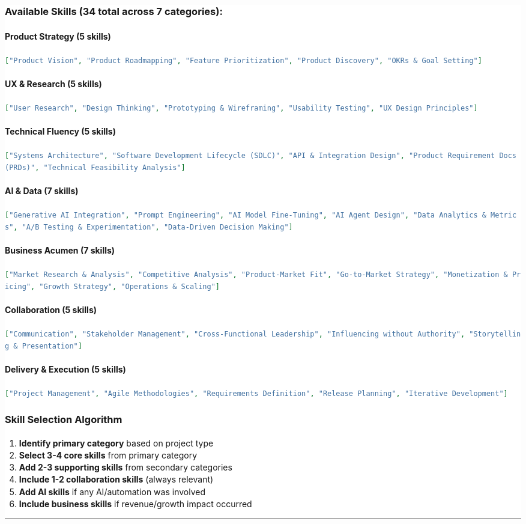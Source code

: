 ### Available Skills (34 total across 7 categories):

#### Product Strategy (5 skills)
```json
["Product Vision", "Product Roadmapping", "Feature Prioritization", "Product Discovery", "OKRs & Goal Setting"]
```

#### UX & Research (5 skills)  
```json
["User Research", "Design Thinking", "Prototyping & Wireframing", "Usability Testing", "UX Design Principles"]
```

#### Technical Fluency (5 skills)
```json
["Systems Architecture", "Software Development Lifecycle (SDLC)", "API & Integration Design", "Product Requirement Docs (PRDs)", "Technical Feasibility Analysis"]
```

#### AI & Data (7 skills)
```json
["Generative AI Integration", "Prompt Engineering", "AI Model Fine-Tuning", "AI Agent Design", "Data Analytics & Metrics", "A/B Testing & Experimentation", "Data-Driven Decision Making"]
```

#### Business Acumen (7 skills)
```json
["Market Research & Analysis", "Competitive Analysis", "Product-Market Fit", "Go-to-Market Strategy", "Monetization & Pricing", "Growth Strategy", "Operations & Scaling"]
```

#### Collaboration (5 skills)
```json
["Communication", "Stakeholder Management", "Cross-Functional Leadership", "Influencing without Authority", "Storytelling & Presentation"]
```

#### Delivery & Execution (5 skills)
```json
["Project Management", "Agile Methodologies", "Requirements Definition", "Release Planning", "Iterative Development"]
```

### Skill Selection Algorithm
1. **Identify primary category** based on project type
2. **Select 3-4 core skills** from primary category
3. **Add 2-3 supporting skills** from secondary categories
4. **Include 1-2 collaboration skills** (always relevant)
5. **Add AI skills** if any AI/automation was involved
6. **Include business skills** if revenue/growth impact occurred

---
